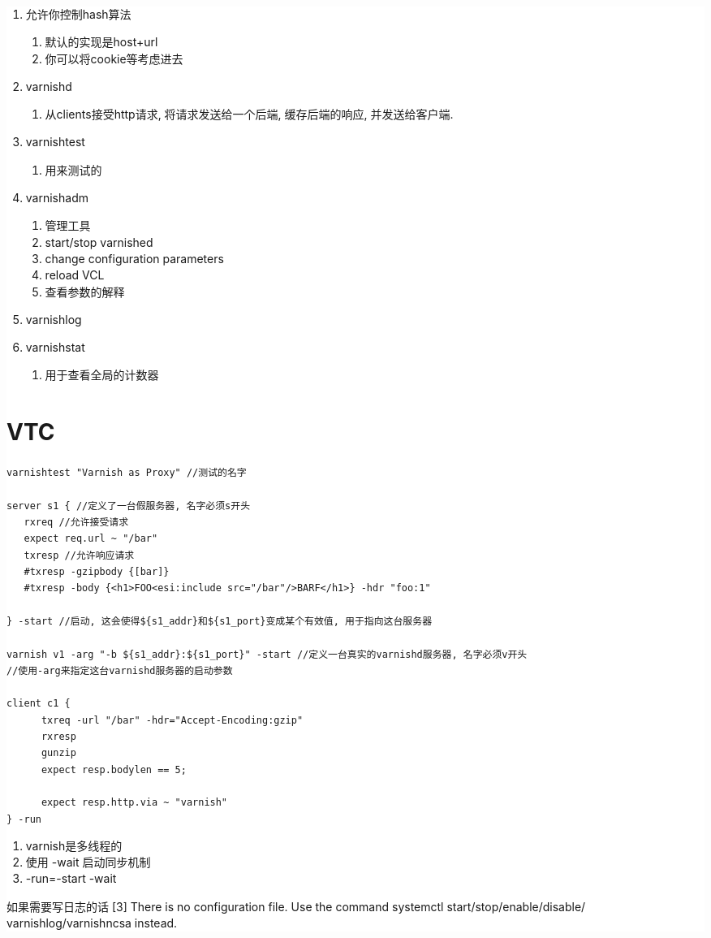 
1. 允许你控制hash算法
	1. 默认的实现是host+url
	2. 你可以将cookie等考虑进去

1. varnishd
	1. 从clients接受http请求, 将请求发送给一个后端, 缓存后端的响应, 并发送给客户端.
2. varnishtest
	1. 用来测试的
3. varnishadm
	1. 管理工具
	2. start/stop varnished
	3. change configuration parameters
	4. reload VCL
	5. 查看参数的解释
4. varnishlog
5. varnishstat
	1. 用于查看全局的计数器

# VTC #
```
varnishtest "Varnish as Proxy" //测试的名字

server s1 { //定义了一台假服务器, 名字必须s开头
   rxreq //允许接受请求
   expect req.url ~ "/bar"
   txresp //允许响应请求
   #txresp -gzipbody {[bar]}
   #txresp -body {<h1>FOO<esi:include src="/bar"/>BARF</h1>} -hdr "foo:1"
   
} -start //启动, 这会使得${s1_addr}和${s1_port}变成某个有效值, 用于指向这台服务器

varnish v1 -arg "-b ${s1_addr}:${s1_port}" -start //定义一台真实的varnishd服务器, 名字必须v开头
//使用-arg来指定这台varnishd服务器的启动参数

client c1 {
      txreq -url "/bar" -hdr="Accept-Encoding:gzip"
      rxresp
      gunzip
      expect resp.bodylen == 5;

      expect resp.http.via ~ "varnish"
} -run
```
1. varnish是多线程的
2. 使用 -wait 启动同步机制
3. -run=-start -wait

如果需要写日志的话
[3] There is no configuration file. Use the command systemctl start/stop/enable/disable/ varnishlog/varnishncsa instead.
